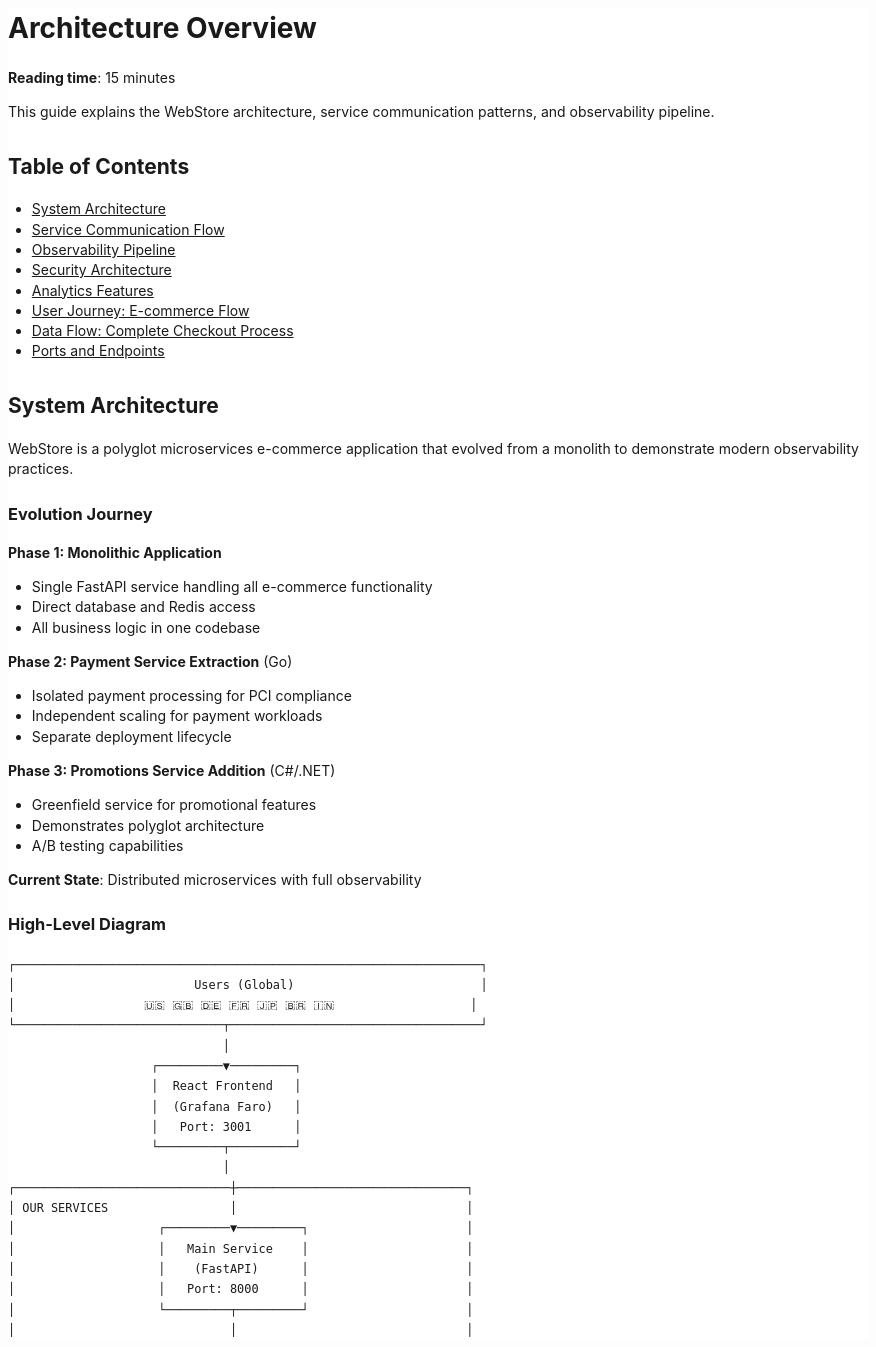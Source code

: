 # Architecture Overview

**Reading time**: 15 minutes

This guide explains the WebStore architecture, service communication patterns, and observability pipeline.

## Table of Contents

- [System Architecture](#system-architecture)
- [Service Communication Flow](#service-communication-flow)
- [Observability Pipeline](#observability-pipeline)
- [Security Architecture](#security-architecture)
- [Analytics Features](#analytics-features)
- [User Journey: E-commerce Flow](#user-journey-e-commerce-flow)
- [Data Flow: Complete Checkout Process](#data-flow-complete-checkout-process)
- [Ports and Endpoints](#ports-and-endpoints)

## System Architecture

WebStore is a polyglot microservices e-commerce application that evolved from a monolith to demonstrate modern observability practices.

### Evolution Journey

**Phase 1: Monolithic Application**
- Single FastAPI service handling all e-commerce functionality
- Direct database and Redis access
- All business logic in one codebase

**Phase 2: Payment Service Extraction** (Go)
- Isolated payment processing for PCI compliance
- Independent scaling for payment workloads
- Separate deployment lifecycle

**Phase 3: Promotions Service Addition** (C#/.NET)
- Greenfield service for promotional features
- Demonstrates polyglot architecture
- A/B testing capabilities

**Current State**: Distributed microservices with full observability

### High-Level Diagram

```
┌─────────────────────────────────────────────────────────────────┐
│                         Users (Global)                          │
│                  🇺🇸 🇬🇧 🇩🇪 🇫🇷 🇯🇵 🇧🇷 🇮🇳                   │
└─────────────────────────────┬───────────────────────────────────┘
                              │
                    ┌─────────▼─────────┐
                    │  React Frontend   │
                    │  (Grafana Faro)   │
                    │   Port: 3001      │
                    └─────────┬─────────┘
                              │
┌──────────────────────────────┼────────────────────────────────┐
│ OUR SERVICES                 │                                │
│                    ┌─────────▼─────────┐                      │
│                    │   Main Service    │                      │
│                    │    (FastAPI)      │                      │
│                    │   Port: 8000      │                      │
│                    └─────────┬─────────┘                      │
│                              │                                │
```